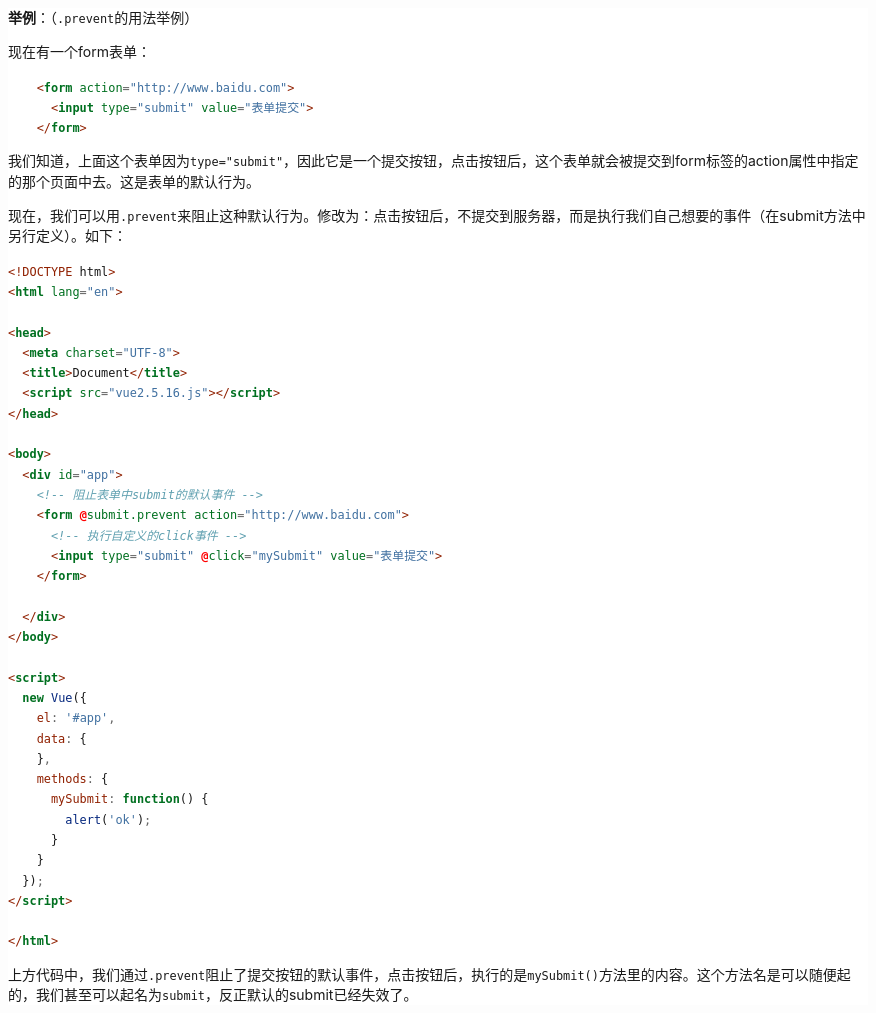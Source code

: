 
**举例**：（`.prevent`的用法举例）

现在有一个form表单：

```html
    <form action="http://www.baidu.com">
      <input type="submit" value="表单提交">
    </form>
```


我们知道，上面这个表单因为`type="submit"`，因此它是一个提交按钮，点击按钮后，这个表单就会被提交到form标签的action属性中指定的那个页面中去。这是表单的默认行为。

现在，我们可以用`.prevent`来阻止这种默认行为。修改为：点击按钮后，不提交到服务器，而是执行我们自己想要的事件（在submit方法中另行定义）。如下：

```html
<!DOCTYPE html>
<html lang="en">

<head>
  <meta charset="UTF-8">
  <title>Document</title>
  <script src="vue2.5.16.js"></script>
</head>

<body>
  <div id="app">
    <!-- 阻止表单中submit的默认事件 -->
    <form @submit.prevent action="http://www.baidu.com">
      <!-- 执行自定义的click事件 -->
      <input type="submit" @click="mySubmit" value="表单提交">
    </form>

  </div>
</body>

<script>
  new Vue({
    el: '#app',
    data: {
    },
    methods: {
      mySubmit: function() {
        alert('ok');
      }
    }
  });
</script>

</html>
```

上方代码中，我们通过`.prevent`阻止了提交按钮的默认事件，点击按钮后，执行的是`mySubmit()`方法里的内容。这个方法名是可以随便起的，我们甚至可以起名为`submit`，反正默认的submit已经失效了。
